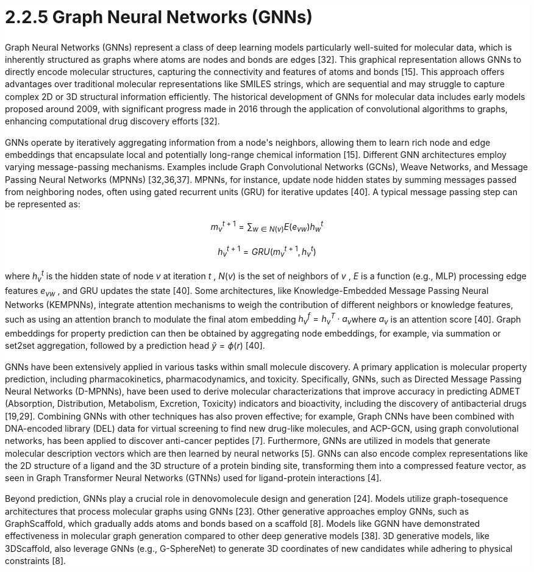 # 2.2.5 Graph Neural Networks (GNNs)  

Graph Neural Networks (GNNs) represent a class of deep learning models particularly well-suited for molecular data, which is inherently structured as graphs where atoms are nodes and bonds are edges [32]. This graphical representation allows GNNs to directly encode molecular structures, capturing the connectivity and features of atoms and bonds [15]. This approach offers advantages over traditional molecular representations like SMILES strings, which are sequential and may struggle to capture complex 2D or 3D structural information efficiently. The historical development of GNNs for molecular data includes early models proposed around 2009, with significant progress made in 2016 through the application of convolutional algorithms to graphs, enhancing computational drug discovery efforts [32].​  

GNNs operate by iteratively aggregating information from a node's neighbors, allowing them to learn rich node and edge embeddings that encapsulate local and potentially long-range chemical information [15]. Different GNN architectures employ varying message-passing mechanisms. Examples include Graph Convolutional Networks (GCNs), Weave Networks, and Message Passing Neural Networks (MPNNs) [32,36,37]. MPNNs, for instance, update node hidden states by summing messages passed from neighboring nodes, often using gated recurrent units (GRU) for iterative updates [40]. A typical message passing step can be represented as:  

$$
m _ { v } ^ { t + 1 } = \sum _ { w \in N ( v ) } E ( e _ { v w } ) h _ { w } ^ { t }
$$  

$$
h _ { v } ^ { t + 1 } = G R U ( m _ { v } ^ { t + 1 } , h _ { v } ^ { t } )
$$  

where $h _ { v } ^ { t }$ is the hidden state of node $v$ at iteration $t$ , $N ( v )$ is the set of neighbors of $v$ , $E$ is a function (e.g., MLP) processing edge features $e _ { v w }$ , and GRU updates the state [40]. Some architectures, like Knowledge-Embedded Message Passing Neural Networks (KEMPNNs), integrate attention mechanisms to weigh the contribution of different neighbors or knowledge features, such as using an attention branch to modulate the final atom embedding $h _ { v } ^ { f } = h _ { v } ^ { T } \cdot a _ { v }$ ​ where $a _ { v }$ ​ is an attention score [40]. Graph embeddings for property prediction can then be obtained by aggregating node embeddings, for example, via summation or set2set aggregation, followed by a prediction head $\tilde { y } = \phi ( r )$ [40].​  

GNNs have been extensively applied in various tasks within small molecule discovery. A primary application is molecular property prediction, including pharmacokinetics, pharmacodynamics, and toxicity. Specifically, GNNs, such as Directed Message Passing Neural Networks (D-MPNNs), have been used to derive molecular characterizations that improve accuracy in predicting ADMET (Absorption, Distribution, Metabolism, Excretion, Toxicity) indicators and bioactivity, including the discovery of antibacterial drugs [19,29]. Combining GNNs with other techniques has also proven effective; for example, Graph CNNs have been combined with DNA-encoded library (DEL) data for virtual screening to find new drug-like molecules, and ACP-GCN, using graph convolutional networks, has been applied to discover anti-cancer peptides [7]. Furthermore, GNNs are utilized in models that generate molecular description vectors which are then learned by neural networks [5]. GNNs can also encode complex representations like the 2D structure of a ligand and the 3D structure of a protein binding site, transforming them into a compressed feature vector, as seen in Graph Transformer Neural Networks (GTNNs) used for ligand-protein interactions [4].  

Beyond prediction, GNNs play a crucial role in denovomolecule design and generation [24]. Models utilize graph-tosequence architectures that process molecular graphs using GNNs [23]. Other generative approaches employ GNNs, such as GraphScaffold, which gradually adds atoms and bonds based on a scaffold [8]. Models like GGNN have demonstrated effectiveness in molecular graph generation compared to other deep generative models [38]. 3D generative models, like 3DScaffold, also leverage GNNs (e.g., G-SphereNet) to generate 3D coordinates of new candidates while adhering to physical constraints [8].​  
